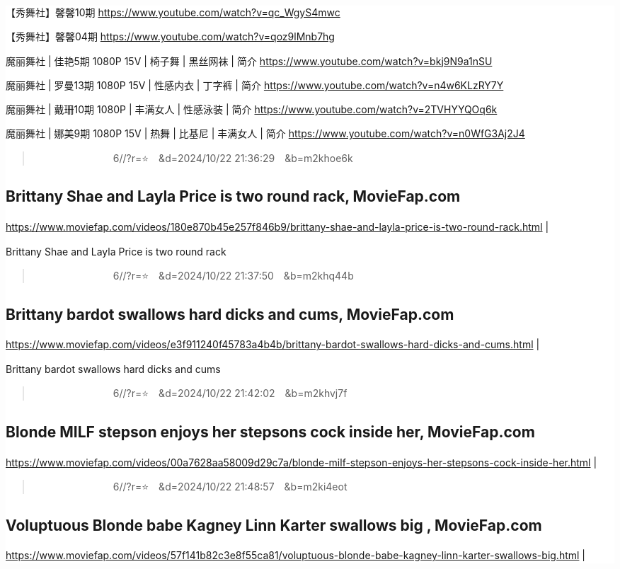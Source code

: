 【秀舞社】馨馨10期
https://www.youtube.com/watch?v=qc_WgyS4mwc

【秀舞社】馨馨04期
https://www.youtube.com/watch?v=qoz9lMnb7hg

魔丽舞社 | 佳艳5期 1080P 15V | 椅子舞 | 黑丝网袜 | 简介
https://www.youtube.com/watch?v=bkj9N9a1nSU

魔丽舞社 | 罗曼13期 1080P 15V | 性感内衣 | 丁字裤 | 简介
https://www.youtube.com/watch?v=n4w6KLzRY7Y

魔丽舞社 | 戴珊10期 1080P | 丰满女人 | 性感泳装 | 简介
https://www.youtube.com/watch?v=2TVHYYQOq6k

魔丽舞社 | 娜美9期 1080P 15V | 热舞 | 比基尼 | 丰满女人 | 简介
https://www.youtube.com/watch?v=n0WfG3Aj2J4

>　　　　　　　　6//?r=⭐　&d=2024/10/22 21:36:29　&b=m2khoe6k
## Brittany Shae and Layla Price is two round rack, MovieFap.com
https://www.moviefap.com/videos/180e870b45e257f846b9/brittany-shae-and-layla-price-is-two-round-rack.html
|

Brittany Shae and Layla Price is two round rack

>　　　　　　　　6//?r=⭐　&d=2024/10/22 21:37:50　&b=m2khq44b
## Brittany bardot swallows hard dicks and cums, MovieFap.com
https://www.moviefap.com/videos/e3f911240f45783a4b4b/brittany-bardot-swallows-hard-dicks-and-cums.html
|

Brittany bardot swallows hard dicks and cums

>　　　　　　　　6//?r=⭐　&d=2024/10/22 21:42:02　&b=m2khvj7f
## Blonde MILF stepson enjoys her stepsons cock inside her, MovieFap.com
https://www.moviefap.com/videos/00a7628aa58009d29c7a/blonde-milf-stepson-enjoys-her-stepsons-cock-inside-her.html
|

>　　　　　　　　6//?r=⭐　&d=2024/10/22 21:48:57　&b=m2ki4eot
## Voluptuous Blonde babe Kagney Linn Karter swallows big , MovieFap.com
https://www.moviefap.com/videos/57f141b82c3e8f55ca81/voluptuous-blonde-babe-kagney-linn-karter-swallows-big.html
|
